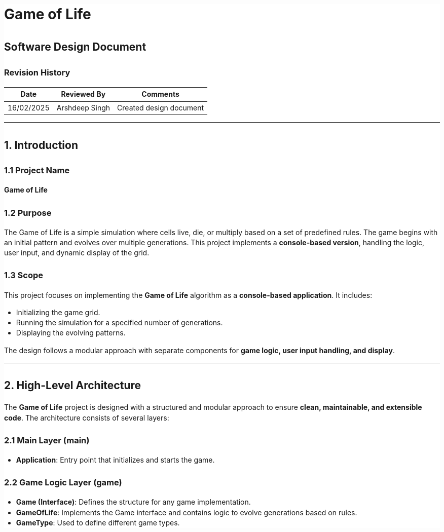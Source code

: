 # Game of Life

## Software Design Document

### Revision History
| Date       | Reviewed By      | Comments                  |
|------------|----------------|---------------------------|
| 16/02/2025 | Arshdeep Singh | Created design document  |

---

## 1. Introduction

### 1.1 Project Name
**Game of Life**

### 1.2 Purpose
The Game of Life is a simple simulation where cells live, die, or multiply based on a set of predefined rules. The game begins with an initial pattern and evolves over multiple generations. 
This project implements a **console-based version**, handling the logic, user input, and dynamic display of the grid.

### 1.3 Scope
This project focuses on implementing the **Game of Life** algorithm as a **console-based application**. It includes:
- Initializing the game grid.
- Running the simulation for a specified number of generations.
- Displaying the evolving patterns.

The design follows a modular approach with separate components for **game logic, user input handling, and display**.

---

## 2. High-Level Architecture

The **Game of Life** project is designed with a structured and modular approach to ensure **clean, maintainable, and extensible code**. The architecture consists of several layers:

### 2.1 Main Layer (main)
- **Application**: Entry point that initializes and starts the game.

### 2.2 Game Logic Layer (game)
- **Game (Interface)**: Defines the structure for any game implementation.
- **GameOfLife**: Implements the Game interface and contains logic to evolve generations based on rules.
- **GameType**: Used to define different game types.

